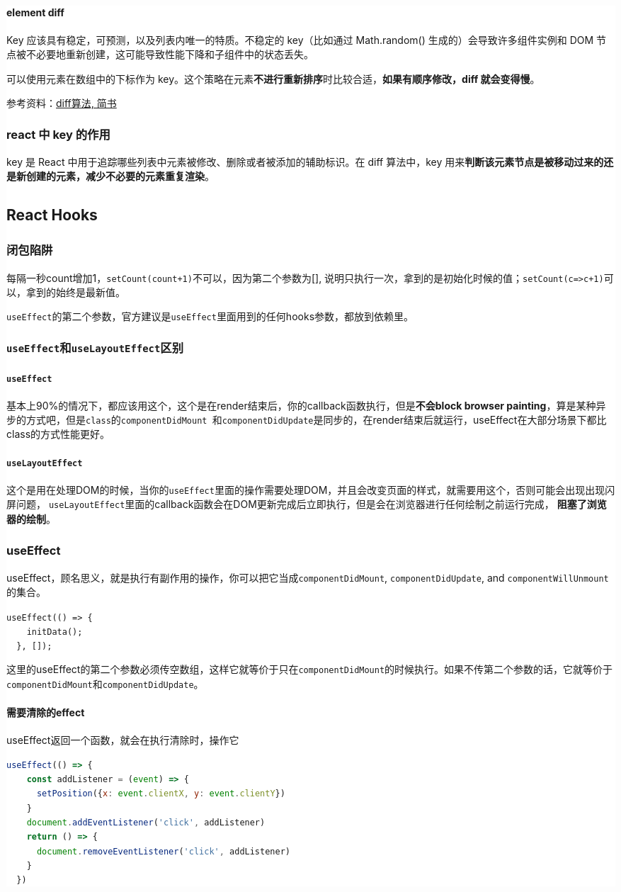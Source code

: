 
#### element diff
Key 应该具有稳定，可预测，以及列表内唯一的特质。不稳定的 key（比如通过 Math.random() 生成的）会导致许多组件实例和 DOM 节点被不必要地重新创建，这可能导致性能下降和子组件中的状态丢失。

可以使用元素在数组中的下标作为 key。这个策略在元素**不进行重新排序**时比较合适，**如果有顺序修改，diff 就会变得慢**。


参考资料：[diff算法, 简书](https://www.jianshu.com/p/3ba0822018cf)


### react 中 key 的作用
key 是 React 中用于追踪哪些列表中元素被修改、删除或者被添加的辅助标识。在 diff 算法中，key 用来**判断该元素节点是被移动过来的还是新创建的元素，减少不必要的元素重复渲染**。


## React Hooks
### 闭包陷阱
每隔一秒count增加1，`setCount(count+1)`不可以，因为第二个参数为[], 说明只执行一次，拿到的是初始化时候的值；`setCount(c=>c+1)`可以，拿到的始终是最新值。

`useEffect`的第二个参数，官方建议是`useEffect`里面用到的任何hooks参数，都放到依赖里。



### `useEffect`和`useLayoutEffect`区别

#### `useEffect`
基本上90%的情况下，都应该用这个，这个是在render结束后，你的callback函数执行，但是**不会block browser painting**，算是某种异步的方式吧，但是`class`的`componentDidMount `和`componentDidUpdate`是同步的，在render结束后就运行，useEffect在大部分场景下都比class的方式性能更好。

#### `useLayoutEffect`
这个是用在处理DOM的时候，当你的`useEffect`里面的操作需要处理DOM，并且会改变页面的样式，就需要用这个，否则可能会出现出现闪屏问题， `useLayoutEffect`里面的callback函数会在DOM更新完成后立即执行，但是会在浏览器进行任何绘制之前运行完成， **阻塞了浏览器的绘制**。

### useEffect
useEffect，顾名思义，就是执行有副作用的操作，你可以把它当成`componentDidMount`, `componentDidUpdate`, and `componentWillUnmount` 的集合。

```
useEffect(() => {
    initData();
  }, []);
```
这里的useEffect的第二个参数必须传空数组，这样它就等价于只在`componentDidMount`的时候执行。如果不传第二个参数的话，它就等价于`componentDidMount`和`componentDidUpdate`。

#### 需要清除的effect

useEffect返回一个函数，就会在执行清除时，操作它
```js
useEffect(() => {
    const addListener = (event) => {
      setPosition({x: event.clientX, y: event.clientY})
    }
    document.addEventListener('click', addListener)
    return () => {
      document.removeEventListener('click', addListener)
    }
  })
```
